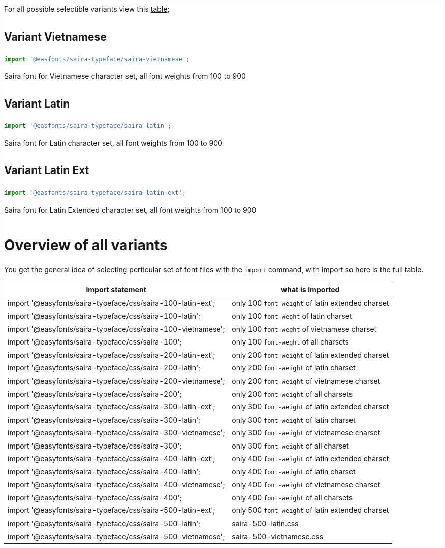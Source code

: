 For all possible selectible variants view this [table](#overview-of-all-variants);

## Variant Vietnamese

```javascript
import '@easfonts/saira-typeface/saira-vietnamese';
```

Saira font for Vietnamese character set, all font weights from 100 to 900

## Variant Latin

```javascript
import '@easfonts/saira-typeface/saira-latin';
```

Saira font for Latin character set, all font weights from 100 to 900

## Variant Latin Ext

```javascript
import '@easfonts/saira-typeface/saira-latin-ext';
```

Saira font for Latin Extended character set, all font weights from 100 to 900

# Overview of all variants

You get the general idea of selecting perticular set of font files with the `import` command, with import so here is the full table.

| import statement                                                                                                        | what is imported                                 |
| ----------------------------------------------------------------------------------------------------------------------- | ------------------------------------------------ |
| <span style="font-face: monospace;">import '@easyfonts/saira-typeface/css/saira-100-latin-ext';</span>                  | only 100 `font-weight` of latin extended charset |
| <span style="font-face: monospace;">import '@easyfonts/saira-typeface/css/saira-100-latin';</span>                      | only 100 `font-weght` of latin charset           |
| <span style="font-face: monospace;">import '@easyfonts/saira-typeface/css/saira-100-vietnamese';</span>                 | only 100 `font-weght` of vietnamese charset      |
| <span style="font-face: monospace;">import '@easyfonts/saira-typeface/css/saira-100';</span>                            | only 100 `font-weght` of all charsets            |
| <span style="font-face: monospace;">import '@easyfonts/saira-typeface/css/saira-200-latin-ext';</span>                  | only 200 `font-weight` of latin extended charset |
| <span style="font-face: monospace;">import '@easyfonts/saira-typeface/css/saira-200-latin';</span>                      | only 200 `font-weight` of latin charset          |
| <span style="font-face: monospace;">import '@easyfonts/saira-typeface/css/saira-200-vietnamese';</span>                 | only 200 `font-weight` of vietnamese charset     |
| <span style="font-face: monospace;">import '@easyfonts/saira-typeface/css/saira-200';</span>                            | only 200 `font-weight` of all charsets           |
| <span style="font-face: monospace;">import '@easyfonts/saira-typeface/css/saira-300-latin-ext';</span>                  | only 300 `font-weight` of latin extended charset |
| <span style="font-face: monospace;">import '@easyfonts/saira-typeface/css/saira-300-latin';</span>                      | only 300 `font-weight` of latin charset          |
| <span style="font-face: monospace;">import '@easyfonts/saira-typeface/css/saira-300-vietnamese';</span>                 | only 300 `font-weight` of vietnamese charset     |
| <span style="font-face: monospace;">import '@easyfonts/saira-typeface/css/saira-300';</span>                            | only 300 `font-weight` of all charset            |
| <span style="font-face: monospace;">import '@easyfonts/saira-typeface/css/saira-400-latin-ext';</span>                  | only 400 `font-weight` of latin extended charset |
| <span style="font-face: monospace;">import '@easyfonts/saira-typeface/css/saira-400-latin';</span>                      | only 400 `font-weight` of latin charset          |
| <span style="font-face: monospace;">import '@easyfonts/saira-typeface/css/saira-400-vietnamese';</span>                 | only 400 `font-weight` of vietnamese charset     |
| <span style="font-face: monospace;">import '@easyfonts/saira-typeface/css/saira-400';</span>                            | only 400 `font-weight` of all charsets           |
| <span style="font-face: monospace;">import '@easyfonts/saira-typeface/css/saira-500-latin-ext';</span>                  | only 500 `font-weight` of latin extended charset |
| <span style="font-face: monospace;">import '@easyfonts/saira-typeface/css/saira-500-latin';</span>                      | saira-500-latin.css                              |
| <span style="font-face: monospace;">import '@easyfonts/saira-typeface/css/saira-500-vietnamese';</span>                 | saira-500-vietnamese.css                         |